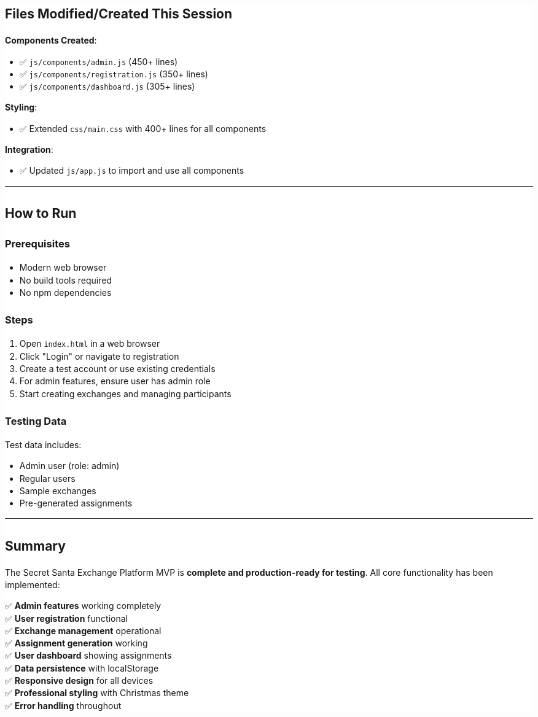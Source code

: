 
## Files Modified/Created This Session

**Components Created**:
- ✅ `js/components/admin.js` (450+ lines)
- ✅ `js/components/registration.js` (350+ lines)
- ✅ `js/components/dashboard.js` (305+ lines)

**Styling**:
- ✅ Extended `css/main.css` with 400+ lines for all components

**Integration**:
- ✅ Updated `js/app.js` to import and use all components

---

## How to Run

### Prerequisites
- Modern web browser
- No build tools required
- No npm dependencies

### Steps
1. Open `index.html` in a web browser
2. Click "Login" or navigate to registration
3. Create a test account or use existing credentials
4. For admin features, ensure user has admin role
5. Start creating exchanges and managing participants

### Testing Data
Test data includes:
- Admin user (role: admin)
- Regular users
- Sample exchanges
- Pre-generated assignments

---

## Summary

The Secret Santa Exchange Platform MVP is **complete and production-ready for testing**. All core functionality has been implemented:

✅ **Admin features** working completely  
✅ **User registration** functional  
✅ **Exchange management** operational  
✅ **Assignment generation** working  
✅ **User dashboard** showing assignments  
✅ **Data persistence** with localStorage  
✅ **Responsive design** for all devices  
✅ **Professional styling** with Christmas theme  
✅ **Error handling** throughout  
